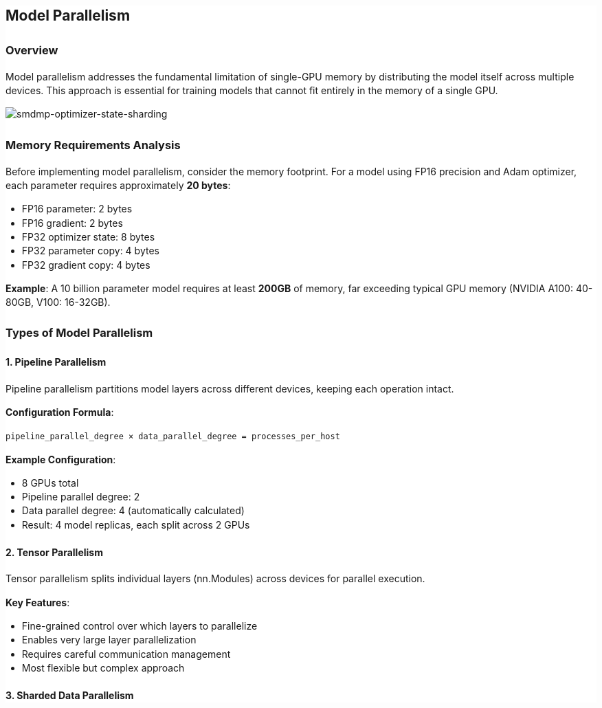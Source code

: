## Model Parallelism

### Overview

Model parallelism addresses the fundamental limitation of single-GPU memory by distributing the model itself across multiple devices. This approach is essential for training models that cannot fit entirely in the memory of a single GPU.

![smdmp-optimizer-state-sharding](https://github.com/user-attachments/assets/e3cf4c10-b8ed-4148-bfa9-c25f5421a3b9)

### Memory Requirements Analysis

Before implementing model parallelism, consider the memory footprint. For a model using FP16 precision and Adam optimizer, each parameter requires approximately **20 bytes**:

- FP16 parameter: 2 bytes
- FP16 gradient: 2 bytes
- FP32 optimizer state: 8 bytes
- FP32 parameter copy: 4 bytes
- FP32 gradient copy: 4 bytes

**Example**: A 10 billion parameter model requires at least **200GB** of memory, far exceeding typical GPU memory (NVIDIA A100: 40-80GB, V100: 16-32GB).

### Types of Model Parallelism

#### 1. Pipeline Parallelism

Pipeline parallelism partitions model layers across different devices, keeping each operation intact.

**Configuration Formula**:
```
pipeline_parallel_degree × data_parallel_degree = processes_per_host
```

**Example Configuration**:
- 8 GPUs total
- Pipeline parallel degree: 2
- Data parallel degree: 4 (automatically calculated)
- Result: 4 model replicas, each split across 2 GPUs

#### 2. Tensor Parallelism

Tensor parallelism splits individual layers (nn.Modules) across devices for parallel execution.

**Key Features**:
- Fine-grained control over which layers to parallelize
- Enables very large layer parallelization
- Requires careful communication management
- Most flexible but complex approach

#### 3. Sharded Data Parallelism

